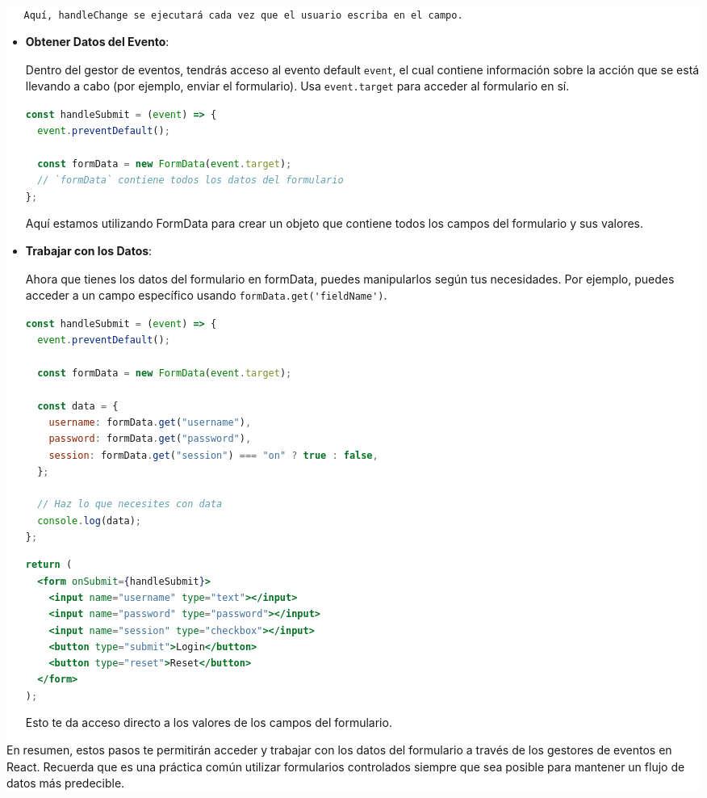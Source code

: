        Aquí, handleChange se ejecutará cada vez que el usuario escriba en el campo.

   - **Obtener Datos del Evento**:

     Dentro del gestor de eventos, tendrás acceso al evento default `event`, el cual contiene información sobre la acción que se está llevando a cabo (por ejemplo, enviar el formulario). Usa `event.target` para acceder al formulario en sí.

     ```jsx
     const handleSubmit = (event) => {
       event.preventDefault();

       const formData = new FormData(event.target);
       // `formData` contiene todos los datos del formulario
     };
     ```

     Aquí estamos utilizando FormData para crear un objeto que contiene todos los campos del formulario y sus valores.

   - **Trabajar con los Datos**:

     Ahora que tienes los datos del formulario en formData, puedes manipularlos según tus necesidades. Por ejemplo, puedes acceder a un campo específico usando `formData.get('fieldName')`.

     ```jsx
     const handleSubmit = (event) => {
       event.preventDefault();

       const formData = new FormData(event.target);

       const data = {
         username: formData.get("username"),
         password: formData.get("password"),
         session: formData.get("session") === "on" ? true : false,
       };

       // Haz lo que necesites con data
       console.log(data);
     };
     ```

     ```jsx
     return (
       <form onSubmit={handleSubmit}>
         <input name="username" type="text"></input>
         <input name="password" type="password"></input>
         <input name="session" type="checkbox"></input>
         <button type="submit">Login</button>
         <button type="reset">Reset</button>
       </form>
     );
     ```

     Esto te da acceso directo a los valores de los campos del formulario.

   En resumen, estos pasos te permitirán acceder y trabajar con los datos del formulario a través de los gestores de eventos en React. Recuerda que es una práctica común utilizar formularios controlados siempre que sea posible para mantener un flujo de datos más predecible.
